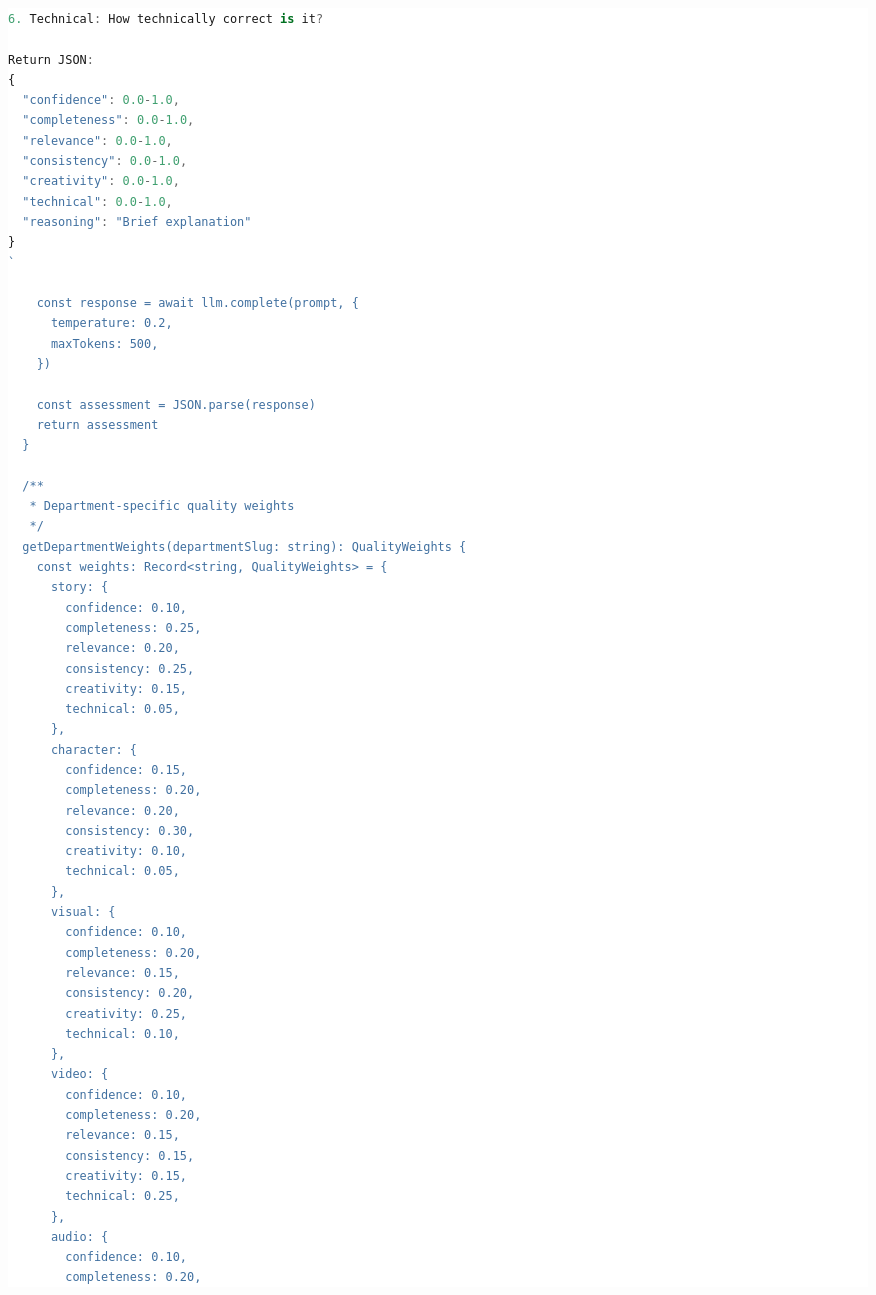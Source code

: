 ```typescript
6. Technical: How technically correct is it?

Return JSON:
{
  "confidence": 0.0-1.0,
  "completeness": 0.0-1.0,
  "relevance": 0.0-1.0,
  "consistency": 0.0-1.0,
  "creativity": 0.0-1.0,
  "technical": 0.0-1.0,
  "reasoning": "Brief explanation"
}
`

    const response = await llm.complete(prompt, {
      temperature: 0.2,
      maxTokens: 500,
    })

    const assessment = JSON.parse(response)
    return assessment
  }

  /**
   * Department-specific quality weights
   */
  getDepartmentWeights(departmentSlug: string): QualityWeights {
    const weights: Record<string, QualityWeights> = {
      story: {
        confidence: 0.10,
        completeness: 0.25,
        relevance: 0.20,
        consistency: 0.25,
        creativity: 0.15,
        technical: 0.05,
      },
      character: {
        confidence: 0.15,
        completeness: 0.20,
        relevance: 0.20,
        consistency: 0.30,
        creativity: 0.10,
        technical: 0.05,
      },
      visual: {
        confidence: 0.10,
        completeness: 0.20,
        relevance: 0.15,
        consistency: 0.20,
        creativity: 0.25,
        technical: 0.10,
      },
      video: {
        confidence: 0.10,
        completeness: 0.20,
        relevance: 0.15,
        consistency: 0.15,
        creativity: 0.15,
        technical: 0.25,
      },
      audio: {
        confidence: 0.10,
        completeness: 0.20,
```